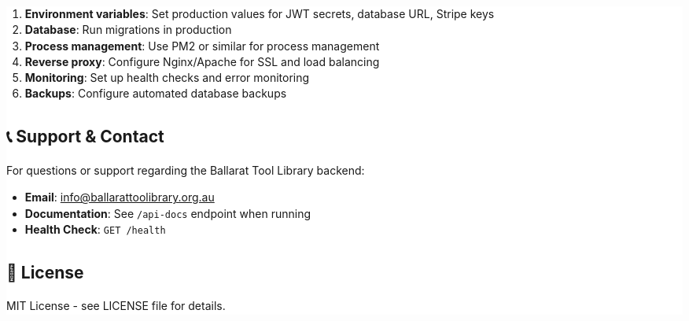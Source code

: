 1. **Environment variables**: Set production values for JWT secrets, database URL, Stripe keys
2. **Database**: Run migrations in production
3. **Process management**: Use PM2 or similar for process management
4. **Reverse proxy**: Configure Nginx/Apache for SSL and load balancing
5. **Monitoring**: Set up health checks and error monitoring
6. **Backups**: Configure automated database backups

## 📞 Support & Contact

For questions or support regarding the Ballarat Tool Library backend:

- **Email**: info@ballarattoolibrary.org.au
- **Documentation**: See `/api-docs` endpoint when running
- **Health Check**: `GET /health`

## 📄 License

MIT License - see LICENSE file for details.